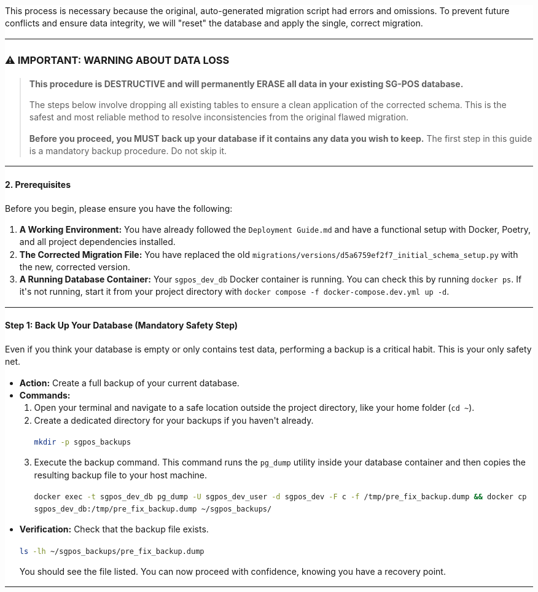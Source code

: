 This process is necessary because the original, auto-generated migration script had errors and omissions. To prevent future conflicts and ensure data integrity, we will "reset" the database and apply the single, correct migration.

---

### **⚠️ IMPORTANT: WARNING ABOUT DATA LOSS**

> **This procedure is DESTRUCTIVE and will permanently ERASE all data in your existing SG-POS database.**
>
> The steps below involve dropping all existing tables to ensure a clean application of the corrected schema. This is the safest and most reliable method to resolve inconsistencies from the original flawed migration.
>
> **Before you proceed, you MUST back up your database if it contains any data you wish to keep.** The first step in this guide is a mandatory backup procedure. Do not skip it.

---

#### **2. Prerequisites**

Before you begin, please ensure you have the following:

1.  **A Working Environment:** You have already followed the `Deployment Guide.md` and have a functional setup with Docker, Poetry, and all project dependencies installed.
2.  **The Corrected Migration File:** You have replaced the old `migrations/versions/d5a6759ef2f7_initial_schema_setup.py` with the new, corrected version.
3.  **A Running Database Container:** Your `sgpos_dev_db` Docker container is running. You can check this by running `docker ps`. If it's not running, start it from your project directory with `docker compose -f docker-compose.dev.yml up -d`.

---

#### **Step 1: Back Up Your Database (Mandatory Safety Step)**

Even if you think your database is empty or only contains test data, performing a backup is a critical habit. This is your only safety net.

*   **Action:** Create a full backup of your current database.
*   **Commands:**
    1.  Open your terminal and navigate to a safe location outside the project directory, like your home folder (`cd ~`).
    2.  Create a dedicated directory for your backups if you haven't already.
        ```bash
        mkdir -p sgpos_backups
        ```
    3.  Execute the backup command. This command runs the `pg_dump` utility inside your database container and then copies the resulting backup file to your host machine.
        ```bash
        docker exec -t sgpos_dev_db pg_dump -U sgpos_dev_user -d sgpos_dev -F c -f /tmp/pre_fix_backup.dump && docker cp sgpos_dev_db:/tmp/pre_fix_backup.dump ~/sgpos_backups/
        ```
*   **Verification:** Check that the backup file exists.
    ```bash
    ls -lh ~/sgpos_backups/pre_fix_backup.dump
    ```
    You should see the file listed. You can now proceed with confidence, knowing you have a recovery point.

---